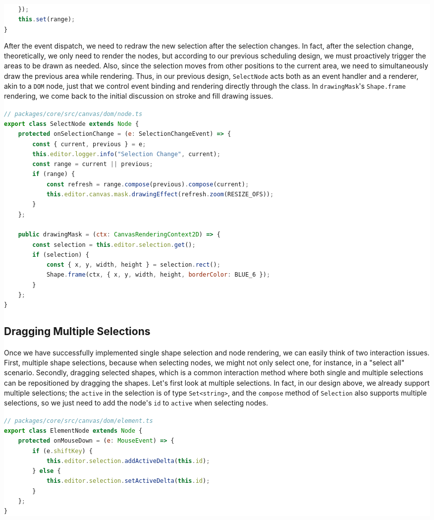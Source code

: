```ts
    });
    this.set(range);
}
```

After the event dispatch, we need to redraw the new selection after the selection changes. In fact, after the selection change, theoretically, we only need to render the nodes, but according to our previous scheduling design, we must proactively trigger the areas to be drawn as needed. Also, since the selection moves from other positions to the current area, we need to simultaneously draw the previous area while rendering. Thus, in our previous design, `SelectNode` acts both as an event handler and a renderer, akin to a `DOM` node, just that we control event binding and rendering directly through the class. In `drawingMask`'s `Shape.frame` rendering, we come back to the initial discussion on stroke and fill drawing issues.

```js
// packages/core/src/canvas/dom/node.ts
export class SelectNode extends Node {
    protected onSelectionChange = (e: SelectionChangeEvent) => {
        const { current, previous } = e;
        this.editor.logger.info("Selection Change", current);
        const range = current || previous;
        if (range) {
            const refresh = range.compose(previous).compose(current);
            this.editor.canvas.mask.drawingEffect(refresh.zoom(RESIZE_OFS));
        }
    };

    public drawingMask = (ctx: CanvasRenderingContext2D) => {
        const selection = this.editor.selection.get();
        if (selection) {
            const { x, y, width, height } = selection.rect();
            Shape.frame(ctx, { x, y, width, height, borderColor: BLUE_6 });
        }
    };
}
```

## Dragging Multiple Selections
Once we have successfully implemented single shape selection and node rendering, we can easily think of two interaction issues. First, multiple shape selections, because when selecting nodes, we might not only select one, for instance, in a "select all" scenario. Secondly, dragging selected shapes, which is a common interaction method where both single and multiple selections can be repositioned by dragging the shapes. Let's first look at multiple selections. In fact, in our design above, we already support multiple selections; the `active` in the selection is of type `Set<string>`, and the `compose` method of `Selection` also supports multiple selections, so we just need to add the node's `id` to `active` when selecting nodes.

```js
// packages/core/src/canvas/dom/element.ts
export class ElementNode extends Node {
    protected onMouseDown = (e: MouseEvent) => {
        if (e.shiftKey) {
            this.editor.selection.addActiveDelta(this.id);
        } else {
            this.editor.selection.setActiveDelta(this.id);
        }
    };
}
```
